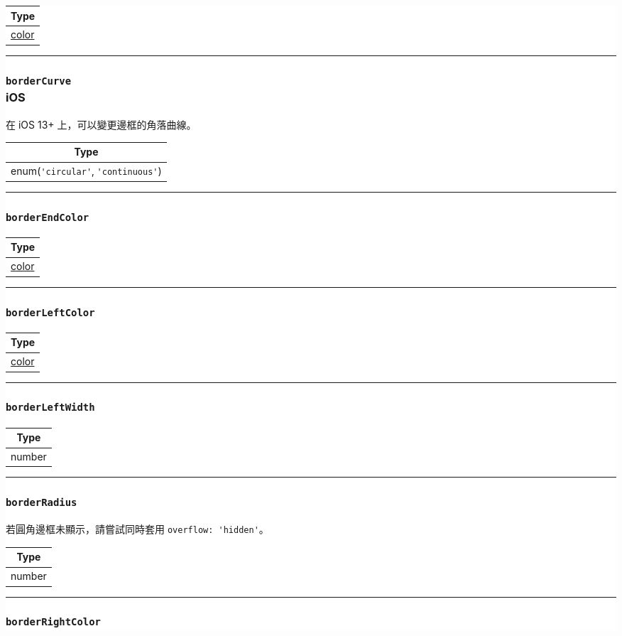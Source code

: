 | Type               |
| ------------------ |
| [color](colors.md) |

---

### `borderCurve` <div class="label ios">iOS</div>

在 iOS 13+ 上，可以變更邊框的角落曲線。

| Type                               |
| ---------------------------------- |
| enum(`'circular'`, `'continuous'`) |

---

### `borderEndColor`

| Type               |
| ------------------ |
| [color](colors.md) |

---

### `borderLeftColor`

| Type               |
| ------------------ |
| [color](colors.md) |

---

### `borderLeftWidth`

| Type   |
| ------ |
| number |

---

### `borderRadius`

若圓角邊框未顯示，請嘗試同時套用 `overflow: 'hidden'`。

| Type   |
| ------ |
| number |

---

### `borderRightColor`
